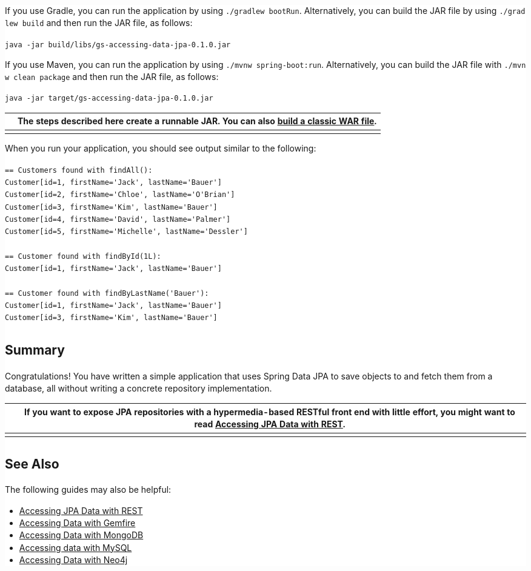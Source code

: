 If you use Gradle, you can run the application by using `./gradlew bootRun`. Alternatively, you can build the JAR file by using `./gradlew build` and then run the JAR file, as follows:

```
java -jar build/libs/gs-accessing-data-jpa-0.1.0.jar
```

If you use Maven, you can run the application by using `./mvnw spring-boot:run`. Alternatively, you can build the JAR file with `./mvnw clean package` and then run the JAR file, as follows:

```
java -jar target/gs-accessing-data-jpa-0.1.0.jar
```

|      | The steps described here create a runnable JAR. You can also [build a classic WAR file](https://spring.io/guides/gs/convert-jar-to-war/). |
| ---- | ------------------------------------------------------------ |
|      |                                                              |

When you run your application, you should see output similar to the following:

```
== Customers found with findAll():
Customer[id=1, firstName='Jack', lastName='Bauer']
Customer[id=2, firstName='Chloe', lastName='O'Brian']
Customer[id=3, firstName='Kim', lastName='Bauer']
Customer[id=4, firstName='David', lastName='Palmer']
Customer[id=5, firstName='Michelle', lastName='Dessler']

== Customer found with findById(1L):
Customer[id=1, firstName='Jack', lastName='Bauer']

== Customer found with findByLastName('Bauer'):
Customer[id=1, firstName='Jack', lastName='Bauer']
Customer[id=3, firstName='Kim', lastName='Bauer']
```

## Summary

Congratulations! You have written a simple application that uses Spring Data JPA to save objects to and fetch them from a database, all without writing a concrete repository implementation.

|      | If you want to expose JPA repositories with a hypermedia-based RESTful front end with little effort, you might want to read [Accessing JPA Data with REST](https://spring.io/guides/gs/accessing-data-rest). |
| ---- | ------------------------------------------------------------ |
|      |                                                              |

## See Also

The following guides may also be helpful:

- [Accessing JPA Data with REST](https://spring.io/guides/gs/accessing-data-rest)
- [Accessing Data with Gemfire](https://spring.io/guides/gs/accessing-data-gemfire/)
- [Accessing Data with MongoDB](https://spring.io/guides/gs/accessing-data-mongodb/)
- [Accessing data with MySQL](https://spring.io/guides/gs/accessing-data-mysql/)
- [Accessing Data with Neo4j](https://spring.io/guides/gs/accessing-data-neo4j/)
